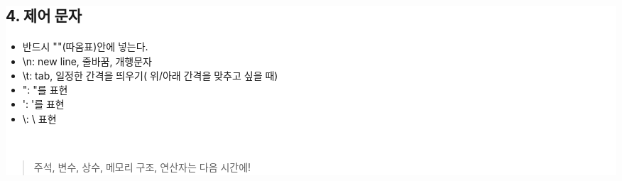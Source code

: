 ## 4. 제어 문자
  - 반드시 ""(따옴표)안에 넣는다.
  - \n: new line, 줄바꿈, 개행문자
  - \t: tab, 일정한 간격을 띄우기( 위/아래 간격을 맞추고 싶을 때)
  - \": "를 표현
  - \': '를 표현
  - \\: \ 표현

<br>

> 주석, 변수, 상수, 메모리 구조, 연산자는 다음 시간에!

